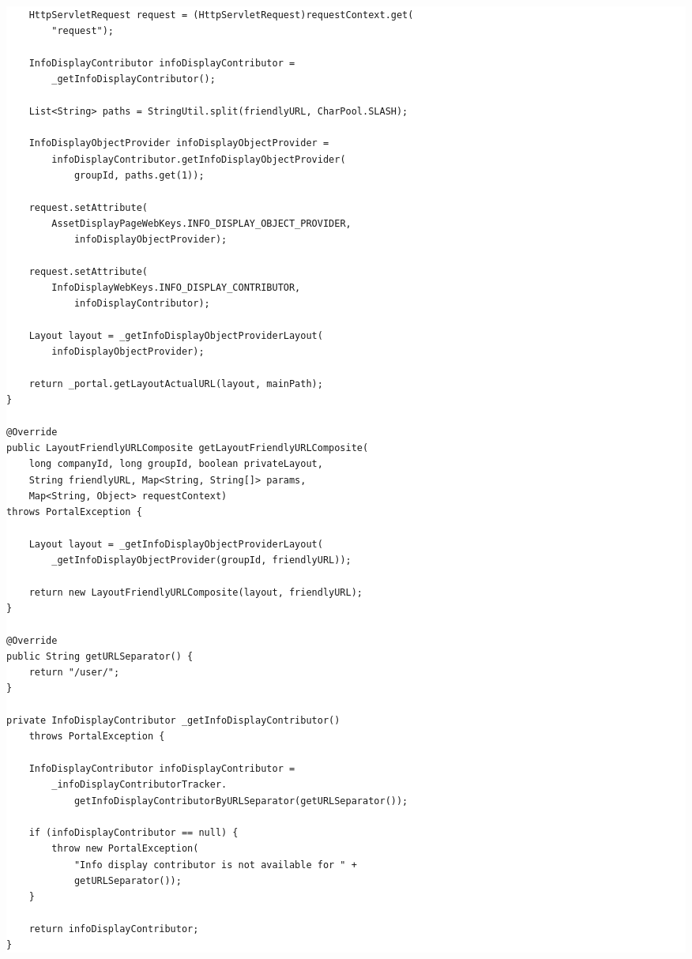         HttpServletRequest request = (HttpServletRequest)requestContext.get(
            "request");

        InfoDisplayContributor infoDisplayContributor =
            _getInfoDisplayContributor();

        List<String> paths = StringUtil.split(friendlyURL, CharPool.SLASH);

        InfoDisplayObjectProvider infoDisplayObjectProvider =
            infoDisplayContributor.getInfoDisplayObjectProvider(
                groupId, paths.get(1));

        request.setAttribute(
            AssetDisplayPageWebKeys.INFO_DISPLAY_OBJECT_PROVIDER,
                infoDisplayObjectProvider);

        request.setAttribute(
            InfoDisplayWebKeys.INFO_DISPLAY_CONTRIBUTOR,
                infoDisplayContributor);

        Layout layout = _getInfoDisplayObjectProviderLayout(
            infoDisplayObjectProvider);

        return _portal.getLayoutActualURL(layout, mainPath);
    }

    @Override
    public LayoutFriendlyURLComposite getLayoutFriendlyURLComposite(
        long companyId, long groupId, boolean privateLayout,
        String friendlyURL, Map<String, String[]> params,
        Map<String, Object> requestContext)
    throws PortalException {

        Layout layout = _getInfoDisplayObjectProviderLayout(
            _getInfoDisplayObjectProvider(groupId, friendlyURL));

        return new LayoutFriendlyURLComposite(layout, friendlyURL);
    }

    @Override
    public String getURLSeparator() {
        return "/user/";
    }

    private InfoDisplayContributor _getInfoDisplayContributor()
        throws PortalException {

        InfoDisplayContributor infoDisplayContributor =
            _infoDisplayContributorTracker.
                getInfoDisplayContributorByURLSeparator(getURLSeparator());

        if (infoDisplayContributor == null) {
            throw new PortalException(
                "Info display contributor is not available for " +
                getURLSeparator());
        }

        return infoDisplayContributor;
    }
